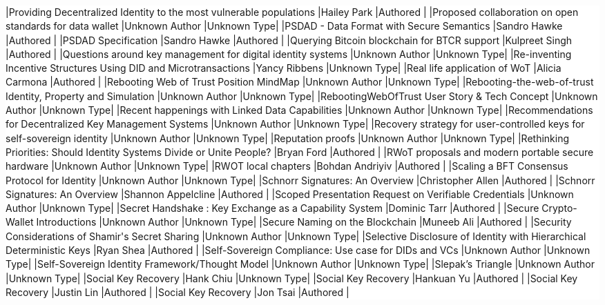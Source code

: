 |Providing Decentralized Identity to the most vulnerable populations                                                             |Hailey Park                   |Authored    |
|Proposed collaboration on open standards for data wallet                                                                        |Unknown Author                |Unknown Type|
|PSDAD - Data Format with Secure Semantics                                                                                       |Sandro Hawke                  |Authored    |
|PSDAD Specification                                                                                                             |Sandro Hawke                  |Authored    |
|Querying Bitcoin blockchain for BTCR support                                                                                    |Kulpreet Singh                |Authored    |
|Questions around key management for digital identity systems                                                                    |Unknown Author                |Unknown Type|
|Re-inventing Incentive Structures Using DID and Microtransactions                                                               |Yancy Ribbens                 |Unknown Type|
|Real life application of WoT                                                                                                    |Alicia Carmona                |Authored    |
|Rebooting Web of Trust Position MindMap                                                                                         |Unknown Author                |Unknown Type|
|Rebooting-the-web-of-trust Identity, Property and Simulation                                                                    |Unknown Author                |Unknown Type|
|RebootingWebOfTrust User Story & Tech Concept                                                                                   |Unknown Author                |Unknown Type|
|Recent happenings with Linked Data Capabilities                                                                                 |Unknown Author                |Unknown Type|
|Recommendations for Decentralized Key Management Systems                                                                        |Unknown Author                |Unknown Type|
|Recovery strategy for user-controlled keys for self-sovereign identity                                                          |Unknown Author                |Unknown Type|
|Reputation proofs                                                                                                               |Unknown Author                |Unknown Type|
|Rethinking Priorities: Should Identity Systems Divide or Unite People?                                                          |Bryan Ford                    |Authored    |
|RWoT proposals and modern portable secure hardware                                                                              |Unknown Author                |Unknown Type|
|RWOT local chapters                                                                                                             |Bohdan Andriyiv               |Authored    |
|Scaling a BFT Consensus Protocol for Identity                                                                                   |Unknown Author                |Unknown Type|
|Schnorr Signatures: An Overview                                                                                                 |Christopher Allen             |Authored    |
|Schnorr Signatures: An Overview                                                                                                 |Shannon Appelcline            |Authored    |
|Scoped Presentation Request on Verifiable Credentials                                                                           |Unknown Author                |Unknown Type|
|Secret Handshake : Key Exchange as a Capability System                                                                          |Dominic Tarr                  |Authored    |
|Secure Crypto-Wallet Introductions                                                                                              |Unknown Author                |Unknown Type|
|Secure Naming on the Blockchain                                                                                                 |Muneeb Ali                    |Authored    |
|Security Considerations of Shamir's Secret Sharing                                                                              |Unknown Author                |Unknown Type|
|Selective Disclosure of Identity with Hierarchical Deterministic Keys                                                           |Ryan Shea                     |Authored    |
|Self-Sovereign Compliance: Use case for DIDs and VCs                                                                            |Unknown Author                |Unknown Type|
|Self-Sovereign Identity Framework/Thought Model                                                                                 |Unknown Author                |Unknown Type|
|Slepak’s Triangle                                                                                                               |Unknown Author                |Unknown Type|
|Social Key Recovery                                                                                                             |Hank Chiu                     |Unknown Type|
|Social Key Recovery                                                                                                             |Hankuan Yu                    |Authored    |
|Social Key Recovery                                                                                                             |Justin Lin                    |Authored    |
|Social Key Recovery                                                                                                             |Jon Tsai                      |Authored    |